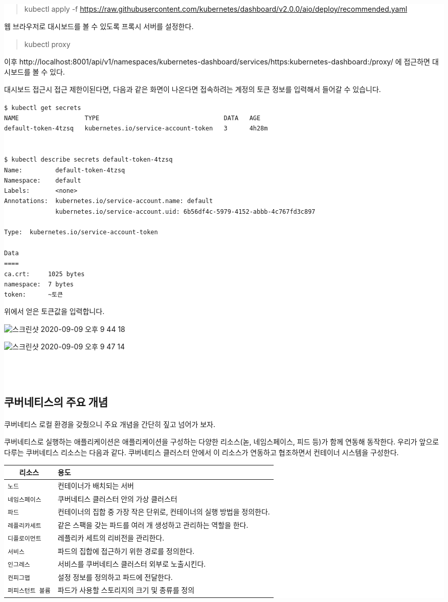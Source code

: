 > kubectl apply -f https://raw.githubusercontent.com/kubernetes/dashboard/v2.0.0/aio/deploy/recommended.yaml

웹 브라우저로 대시보드를 볼 수 있도록 프록시 서버를 설정한다.

> kubectl proxy

이후 http://localhost:8001/api/v1/namespaces/kubernetes-dashboard/services/https:kubernetes-dashboard:/proxy/ 에 접근하면 대시보드를 볼 수 있다.

대시보드 접근시 접근 제한이된다면, 다음과 같은 화면이 나온다면 접속하려는 계정의 토큰 정보를 입력해서 들어갈 수 있습니다.

~~~
$ kubectl get secrets
NAME                  TYPE                                  DATA   AGE
default-token-4tzsq   kubernetes.io/service-account-token   3      4h28m


$ kubectl describe secrets default-token-4tzsq
Name:         default-token-4tzsq
Namespace:    default
Labels:       <none>
Annotations:  kubernetes.io/service-account.name: default
              kubernetes.io/service-account.uid: 6b56df4c-5979-4152-abbb-4c767fd3c897

Type:  kubernetes.io/service-account-token

Data
====
ca.crt:     1025 bytes
namespace:  7 bytes
token:      ~토큰
~~~

위에서 얻은 토큰값을 입력합니다.

![스크린샷 2020-09-09 오후 9 44 18](https://user-images.githubusercontent.com/50758600/92599781-a9e4d400-f2e5-11ea-970c-88599cf49314.png)

![스크린샷 2020-09-09 오후 9 47 14](https://user-images.githubusercontent.com/50758600/92600072-0b0ca780-f2e6-11ea-97c9-e1edd8530161.png)


<br><br>

## 쿠버네티스의 주요 개념

쿠버네티스 로컬 환경을 갖췄으니 주요 개념을 간단히 짚고 넘어가 보자.

쿠버네티스로 실행하는 애플리케이션은 애플리케이션을 구성하는 다양한 리소스(녿, 네임스페이스, 피드 등)가 함께 연동해 동작한다. 우리가 앞으로 다루는 쿠버네티스 리소스는 다음과 같다. 쿠버네티스 클러스터 안에서 이 리소스가 연동하고 협조하면서 컨테이너 시스템을 구성한다.

| 리소스 | 용도 |
|---|:---|
| `노드` | 컨테이너가 배치되는 서버
| `네임스페이스` | 쿠버네티스 클러스터 안의 가상 클러스터
| `파드` | 컨테이너의 집합 중 가장 작은 단위로, 컨테이너의 실행 방법을 정의한다.
| `레플리카세트` | 같은 스팩을 갖는 파드를 여러 개 생성하고 관리하는 역할을 한다.
| `디플로이먼트` | 레플리카 세트의 리비전을 관리한다.
| `서비스` | 파드의 집합에 접근하기 위한 경로를 정의한다.
| `인그레스` | 서비스를 쿠버네티스 클러스터 외부로 노출시킨다.
| `컨피그맵` | 설정 정보를 정의하고 파드에 전달한다.
| `퍼피스턴트 볼륨` | 파드가 사용할 스토리지의 크기 및 종류를 정의